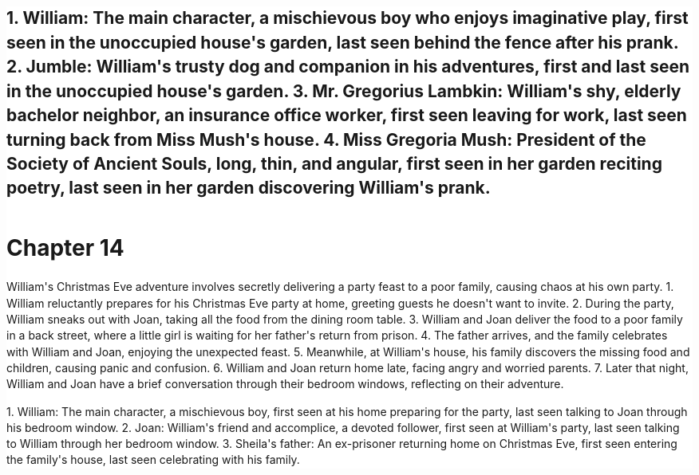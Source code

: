 <characters>1. William: The main character, a mischievous boy who enjoys imaginative play, first seen in the unoccupied house's garden, last seen behind the fence after his prank.
2. Jumble: William's trusty dog and companion in his adventures, first and last seen in the unoccupied house's garden.
3. Mr. Gregorius Lambkin: William's shy, elderly bachelor neighbor, an insurance office worker, first seen leaving for work, last seen turning back from Miss Mush's house.
4. Miss Gregoria Mush: President of the Society of Ancient Souls, long, thin, and angular, first seen in her garden reciting poetry, last seen in her garden discovering William's prank.</characters>
----------------
# Chapter 14
<synopsis>
William's Christmas Eve adventure involves secretly delivering a party feast to a poor family, causing chaos at his own party.
</synopsis>

<events>
1. William reluctantly prepares for his Christmas Eve party at home, greeting guests he doesn't want to invite.
2. During the party, William sneaks out with Joan, taking all the food from the dining room table.
3. William and Joan deliver the food to a poor family in a back street, where a little girl is waiting for her father's return from prison.
4. The father arrives, and the family celebrates with William and Joan, enjoying the unexpected feast.
5. Meanwhile, at William's house, his family discovers the missing food and children, causing panic and confusion.
6. William and Joan return home late, facing angry and worried parents.
7. Later that night, William and Joan have a brief conversation through their bedroom windows, reflecting on their adventure.
</events>

<characters>1. William: The main character, a mischievous boy, first seen at his home preparing for the party, last seen talking to Joan through his bedroom window.
2. Joan: William's friend and accomplice, a devoted follower, first seen at William's party, last seen talking to William through her bedroom window.
3. Sheila's father: An ex-prisoner returning home on Christmas Eve, first seen entering the family's house, last seen celebrating with his family.</characters>